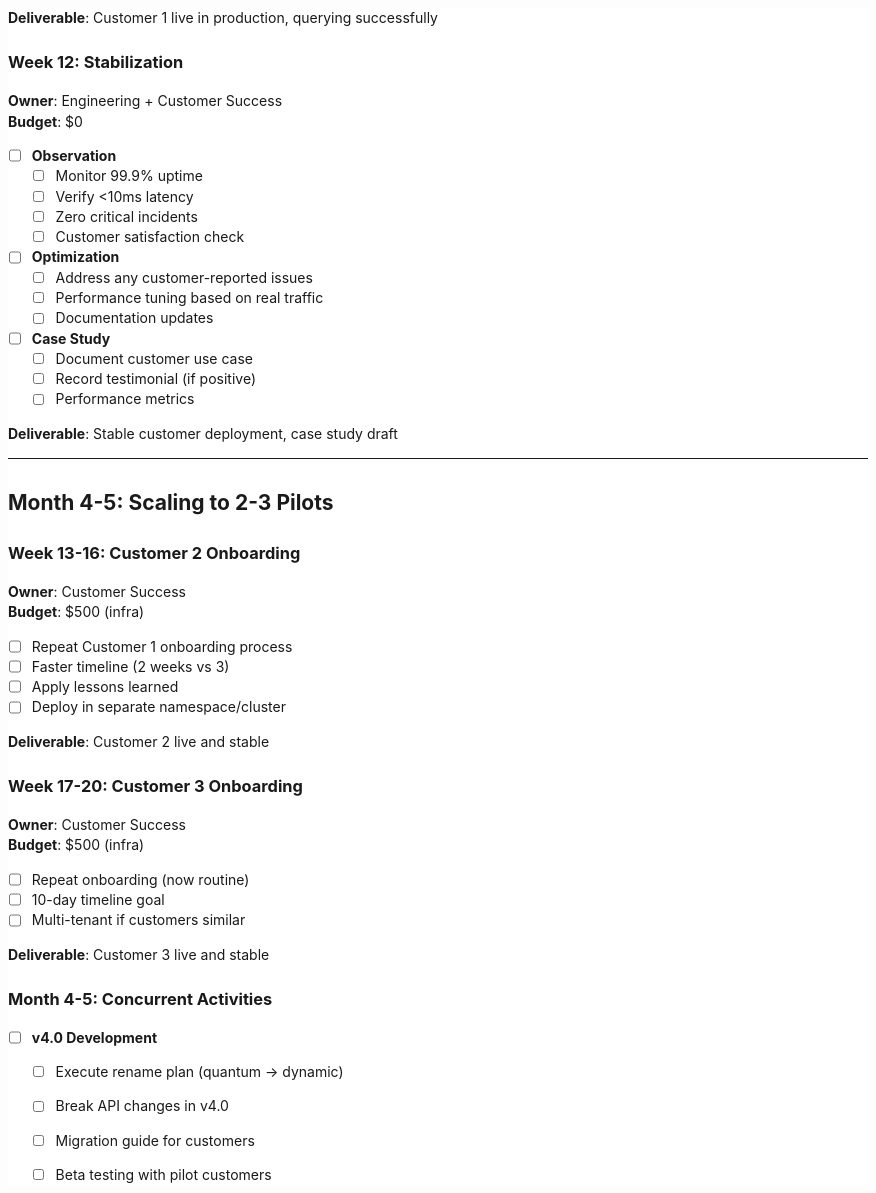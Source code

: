 **Deliverable**: Customer 1 live in production, querying successfully

### Week 12: Stabilization
**Owner**: Engineering + Customer Success  
**Budget**: $0

- [ ] **Observation**
  - [ ] Monitor 99.9% uptime
  - [ ] Verify <10ms latency
  - [ ] Zero critical incidents
  - [ ] Customer satisfaction check
  
- [ ] **Optimization**
  - [ ] Address any customer-reported issues
  - [ ] Performance tuning based on real traffic
  - [ ] Documentation updates
  
- [ ] **Case Study**
  - [ ] Document customer use case
  - [ ] Record testimonial (if positive)
  - [ ] Performance metrics

**Deliverable**: Stable customer deployment, case study draft

---

## Month 4-5: Scaling to 2-3 Pilots

### Week 13-16: Customer 2 Onboarding
**Owner**: Customer Success  
**Budget**: $500 (infra)

- [ ] Repeat Customer 1 onboarding process
- [ ] Faster timeline (2 weeks vs 3)
- [ ] Apply lessons learned
- [ ] Deploy in separate namespace/cluster

**Deliverable**: Customer 2 live and stable

### Week 17-20: Customer 3 Onboarding
**Owner**: Customer Success  
**Budget**: $500 (infra)

- [ ] Repeat onboarding (now routine)
- [ ] 10-day timeline goal
- [ ] Multi-tenant if customers similar

**Deliverable**: Customer 3 live and stable

### Month 4-5: Concurrent Activities

- [ ] **v4.0 Development**
  - [ ] Execute rename plan (quantum → dynamic)
  - [ ] Break API changes in v4.0
  - [ ] Migration guide for customers
  - [ ] Beta testing with pilot customers
  